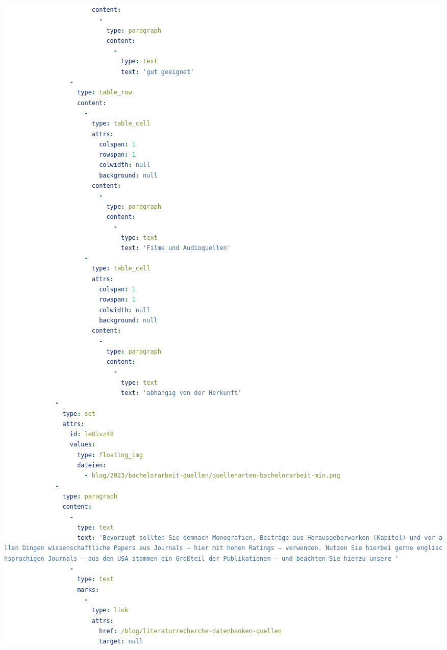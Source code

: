 ```yaml
                        content:
                          -
                            type: paragraph
                            content:
                              -
                                type: text
                                text: 'gut geeignet'
                  -
                    type: table_row
                    content:
                      -
                        type: table_cell
                        attrs:
                          colspan: 1
                          rowspan: 1
                          colwidth: null
                          background: null
                        content:
                          -
                            type: paragraph
                            content:
                              -
                                type: text
                                text: 'Filme und Audioquellen'
                      -
                        type: table_cell
                        attrs:
                          colspan: 1
                          rowspan: 1
                          colwidth: null
                          background: null
                        content:
                          -
                            type: paragraph
                            content:
                              -
                                type: text
                                text: 'abhängig von der Herkunft'
              -
                type: set
                attrs:
                  id: le8ivz48
                  values:
                    type: floating_img
                    dateien:
                      - blog/2023/bachelorarbeit-quellen/quellenarten-bachelorarbeit-min.png
              -
                type: paragraph
                content:
                  -
                    type: text
                    text: 'Bevorzugt sollten Sie demnach Monografien, Beiträge aus Herausgeberwerken (Kapitel) und vor allen Dingen wissenschaftliche Papers aus Journals – hier mit hohen Ratings – verwenden. Nutzen Sie hierbei gerne englischsprachigen Journals – aus den USA stammen ein Großteil der Publikationen – und beachten Sie hierzu unsere '
                  -
                    type: text
                    marks:
                      -
                        type: link
                        attrs:
                          href: /blog/literaturrecherche-datenbanken-quellen
                          target: null
```